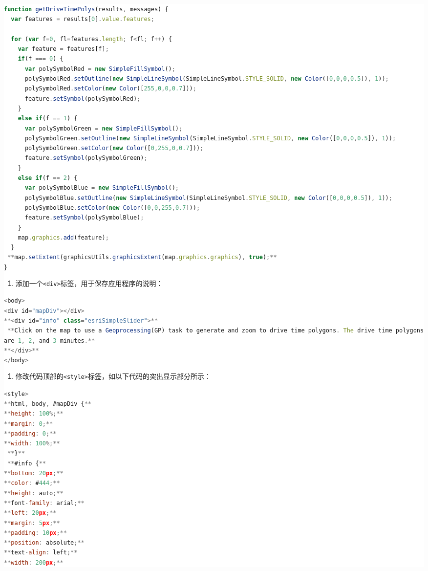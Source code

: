 ```js
function getDriveTimePolys(results, messages) {
  var features = results[0].value.features;

  for (var f=0, fl=features.length; f<fl; f++) {
    var feature = features[f];
    if(f === 0) {
      var polySymbolRed = new SimpleFillSymbol();
      polySymbolRed.setOutline(new SimpleLineSymbol(SimpleLineSymbol.STYLE_SOLID, new Color([0,0,0,0.5]), 1));
      polySymbolRed.setColor(new Color([255,0,0,0.7]));
      feature.setSymbol(polySymbolRed);
    }
    else if(f == 1) {
      var polySymbolGreen = new SimpleFillSymbol();
      polySymbolGreen.setOutline(new SimpleLineSymbol(SimpleLineSymbol.STYLE_SOLID, new Color([0,0,0,0.5]), 1));
      polySymbolGreen.setColor(new Color([0,255,0,0.7]));
      feature.setSymbol(polySymbolGreen);
    }
    else if(f == 2) {
      var polySymbolBlue = new SimpleFillSymbol();
      polySymbolBlue.setOutline(new SimpleLineSymbol(SimpleLineSymbol.STYLE_SOLID, new Color([0,0,0,0.5]), 1));
      polySymbolBlue.setColor(new Color([0,0,255,0.7]));
      feature.setSymbol(polySymbolBlue);
    }
    map.graphics.add(feature);
  }
 **map.setExtent(graphicsUtils.graphicsExtent(map.graphics.graphics), true);**
}
```

1.  添加一个`<div>`标签，用于保存应用程序的说明：

```js
<body>
<div id="mapDiv"></div>
**<div id="info" class="esriSimpleSlider">**
 **Click on the map to use a Geoprocessing(GP) task to generate and zoom to drive time polygons. The drive time polygons are 1, 2, and 3 minutes.**
**</div>**
</body>
```

1.  修改代码顶部的`<style>`标签，如以下代码的突出显示部分所示：

```js
<style>
**html, body, #mapDiv {**
**height: 100%;**
**margin: 0;**
**padding: 0;**
**width: 100%;**
 **}**
 **#info {**
**bottom: 20px;**
**color: #444;**
**height: auto;**
**font-family: arial;**
**left: 20px;**
**margin: 5px;**
**padding: 10px;**
**position: absolute;**
**text-align: left;**
**width: 200px;**
```